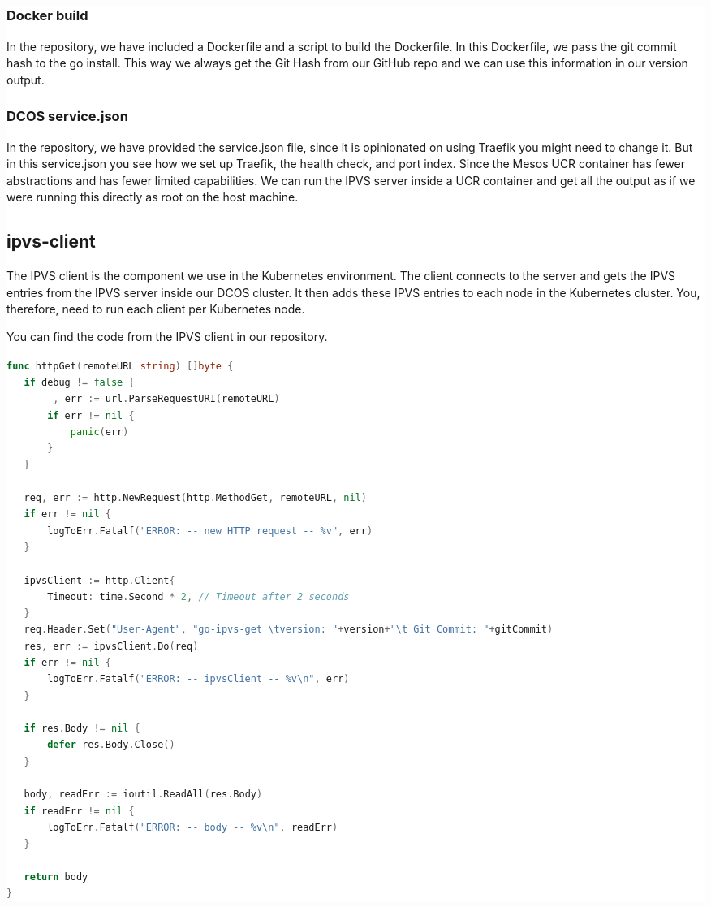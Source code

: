 ### Docker build

In the repository, we have included a Dockerfile and a script to build the Dockerfile. In this Dockerfile, we pass the git commit hash to the go install. This way we always get the Git Hash from our GitHub repo and we can use this information in our version output.

### DCOS service.json

In the repository, we have provided the service.json file, since it is opinionated on using Traefik you might need to change it. But in this service.json you see how we set up Traefik, the health check, and port index. Since the Mesos UCR container has fewer abstractions and has fewer limited capabilities. We can run the IPVS server inside a UCR container and get all the output as if we were running this directly as root on the host machine.

## ipvs-client

The IPVS client is the component we use in the Kubernetes environment. The client connects to the server and gets the IPVS entries from the IPVS server inside our DCOS cluster. It then adds these IPVS entries to each node in the Kubernetes cluster. You, therefore, need to run each client per Kubernetes node.

You can find the code from the IPVS client in our repository.

```go
func httpGet(remoteURL string) []byte {
   if debug != false {
       _, err := url.ParseRequestURI(remoteURL)
       if err != nil {
           panic(err)
       }
   }

   req, err := http.NewRequest(http.MethodGet, remoteURL, nil)
   if err != nil {
       logToErr.Fatalf("ERROR: -- new HTTP request -- %v", err)
   }

   ipvsClient := http.Client{
       Timeout: time.Second * 2, // Timeout after 2 seconds
   }
   req.Header.Set("User-Agent", "go-ipvs-get \tversion: "+version+"\t Git Commit: "+gitCommit)
   res, err := ipvsClient.Do(req)
   if err != nil {
       logToErr.Fatalf("ERROR: -- ipvsClient -- %v\n", err)
   }

   if res.Body != nil {
       defer res.Body.Close()
   }

   body, readErr := ioutil.ReadAll(res.Body)
   if readErr != nil {
       logToErr.Fatalf("ERROR: -- body -- %v\n", readErr)
   }

   return body
}
```
